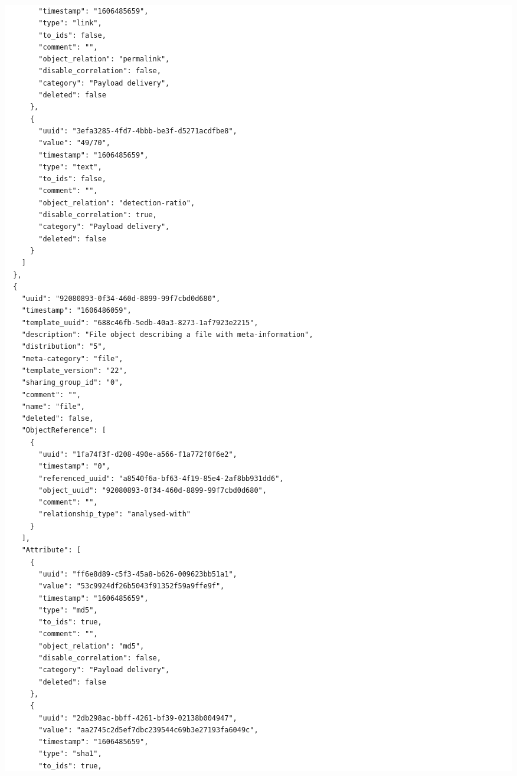             "timestamp": "1606485659",
            "type": "link",
            "to_ids": false,
            "comment": "",
            "object_relation": "permalink",
            "disable_correlation": false,
            "category": "Payload delivery",
            "deleted": false
          },
          {
            "uuid": "3efa3285-4fd7-4bbb-be3f-d5271acdfbe8",
            "value": "49/70",
            "timestamp": "1606485659",
            "type": "text",
            "to_ids": false,
            "comment": "",
            "object_relation": "detection-ratio",
            "disable_correlation": true,
            "category": "Payload delivery",
            "deleted": false
          }
        ]
      },
      {
        "uuid": "92080893-0f34-460d-8899-99f7cbd0d680",
        "timestamp": "1606486059",
        "template_uuid": "688c46fb-5edb-40a3-8273-1af7923e2215",
        "description": "File object describing a file with meta-information",
        "distribution": "5",
        "meta-category": "file",
        "template_version": "22",
        "sharing_group_id": "0",
        "comment": "",
        "name": "file",
        "deleted": false,
        "ObjectReference": [
          {
            "uuid": "1fa74f3f-d208-490e-a566-f1a772f0f6e2",
            "timestamp": "0",
            "referenced_uuid": "a8540f6a-bf63-4f19-85e4-2af8bb931dd6",
            "object_uuid": "92080893-0f34-460d-8899-99f7cbd0d680",
            "comment": "",
            "relationship_type": "analysed-with"
          }
        ],
        "Attribute": [
          {
            "uuid": "ff6e8d89-c5f3-45a8-b626-009623bb51a1",
            "value": "53c9924df26b5043f91352f59a9ffe9f",
            "timestamp": "1606485659",
            "type": "md5",
            "to_ids": true,
            "comment": "",
            "object_relation": "md5",
            "disable_correlation": false,
            "category": "Payload delivery",
            "deleted": false
          },
          {
            "uuid": "2db298ac-bbff-4261-bf39-02138b004947",
            "value": "aa2745c2d5ef7dbc239544c69b3e27193fa6049c",
            "timestamp": "1606485659",
            "type": "sha1",
            "to_ids": true,